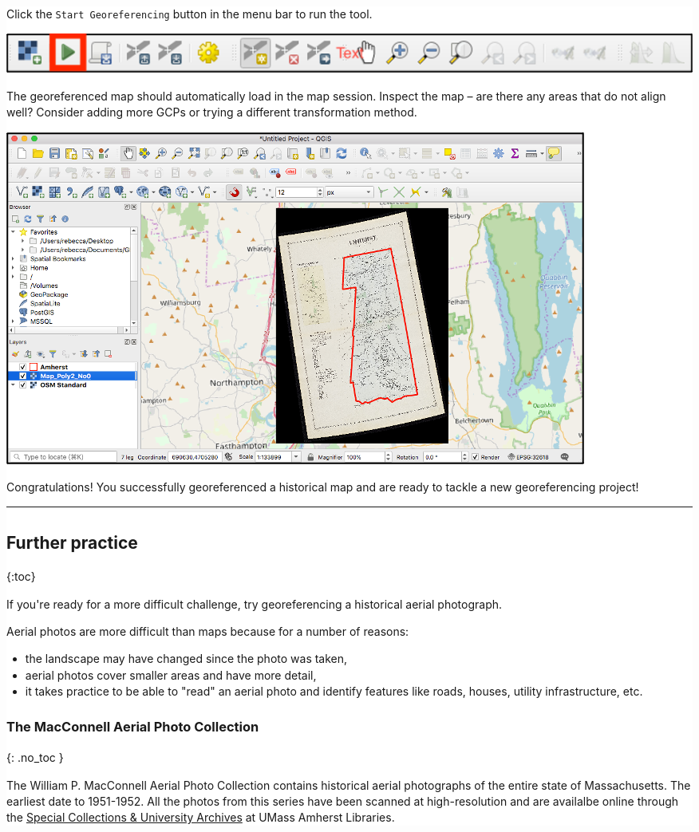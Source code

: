 Click the `Start Georeferencing` button in the menu bar to run the tool.

![The georeferenced map of Amherst in 1873](media/start_georeferencing.png "Georeferenced map of Amherst in 1873")

The georeferenced map should automatically load in the map session. Inspect the map – are there any areas that do not align well? Consider adding more GCPs or trying a different transformation method.

![Georeferencing toolbar, highlighting the Start Georeferencing button](media/georeferenced_map.png "Start Geoferencing button")

Congratulations! You successfully georeferenced a historical map and are ready to tackle a new georeferencing project!

---
## Further practice
{:toc}

If you're ready for a more difficult challenge, try georeferencing a historical aerial photograph. 

Aerial photos are more difficult than maps because for a number of reasons:
* the landscape may have changed since the photo was taken,
* aerial photos cover smaller areas and have more detail,
* it takes practice to be able to "read" an aerial photo and identify features like roads, houses, utility infrastructure, etc.

### The MacConnell Aerial Photo Collection
{: .no_toc }

The William P. MacConnell Aerial Photo Collection contains historical aerial photographs of the entire state of Massachusetts. The earliest date to 1951-1952. All the photos from this series have been scanned at high-resolution and are availalbe online through the [Special Collections & University Archives](https://credo.library.umass.edu/view/collection/mufs190) at UMass Amherst Libraries.
